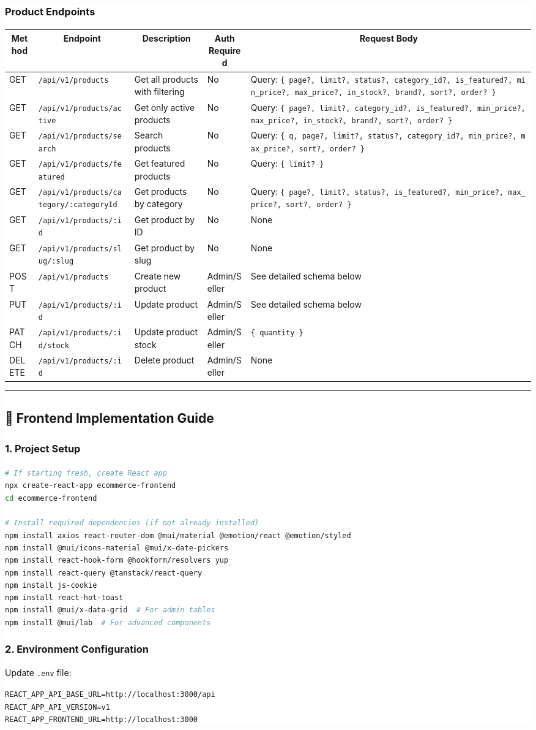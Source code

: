 ### **Product Endpoints**

| Method | Endpoint | Description | Auth Required | Request Body |
|--------|----------|-------------|---------------|--------------|
| GET | `/api/v1/products` | Get all products with filtering | No | Query: `{ page?, limit?, status?, category_id?, is_featured?, min_price?, max_price?, in_stock?, brand?, sort?, order? }` |
| GET | `/api/v1/products/active` | Get only active products | No | Query: `{ page?, limit?, category_id?, is_featured?, min_price?, max_price?, in_stock?, brand?, sort?, order? }` |
| GET | `/api/v1/products/search` | Search products | No | Query: `{ q, page?, limit?, status?, category_id?, min_price?, max_price?, sort?, order? }` |
| GET | `/api/v1/products/featured` | Get featured products | No | Query: `{ limit? }` |
| GET | `/api/v1/products/category/:categoryId` | Get products by category | No | Query: `{ page?, limit?, status?, is_featured?, min_price?, max_price?, sort?, order? }` |
| GET | `/api/v1/products/:id` | Get product by ID | No | None |
| GET | `/api/v1/products/slug/:slug` | Get product by slug | No | None |
| POST | `/api/v1/products` | Create new product | Admin/Seller | See detailed schema below |
| PUT | `/api/v1/products/:id` | Update product | Admin/Seller | See detailed schema below |
| PATCH | `/api/v1/products/:id/stock` | Update product stock | Admin/Seller | `{ quantity }` |
| DELETE | `/api/v1/products/:id` | Delete product | Admin/Seller | None |

---

## 📱 **Frontend Implementation Guide**

### **1. Project Setup**

```bash
# If starting fresh, create React app
npx create-react-app ecommerce-frontend
cd ecommerce-frontend

# Install required dependencies (if not already installed)
npm install axios react-router-dom @mui/material @emotion/react @emotion/styled
npm install @mui/icons-material @mui/x-date-pickers
npm install react-hook-form @hookform/resolvers yup
npm install react-query @tanstack/react-query
npm install js-cookie
npm install react-hot-toast
npm install @mui/x-data-grid  # For admin tables
npm install @mui/lab  # For advanced components
```

### **2. Environment Configuration**

Update `.env` file:
```env
REACT_APP_API_BASE_URL=http://localhost:3000/api
REACT_APP_API_VERSION=v1
REACT_APP_FRONTEND_URL=http://localhost:3000
```
